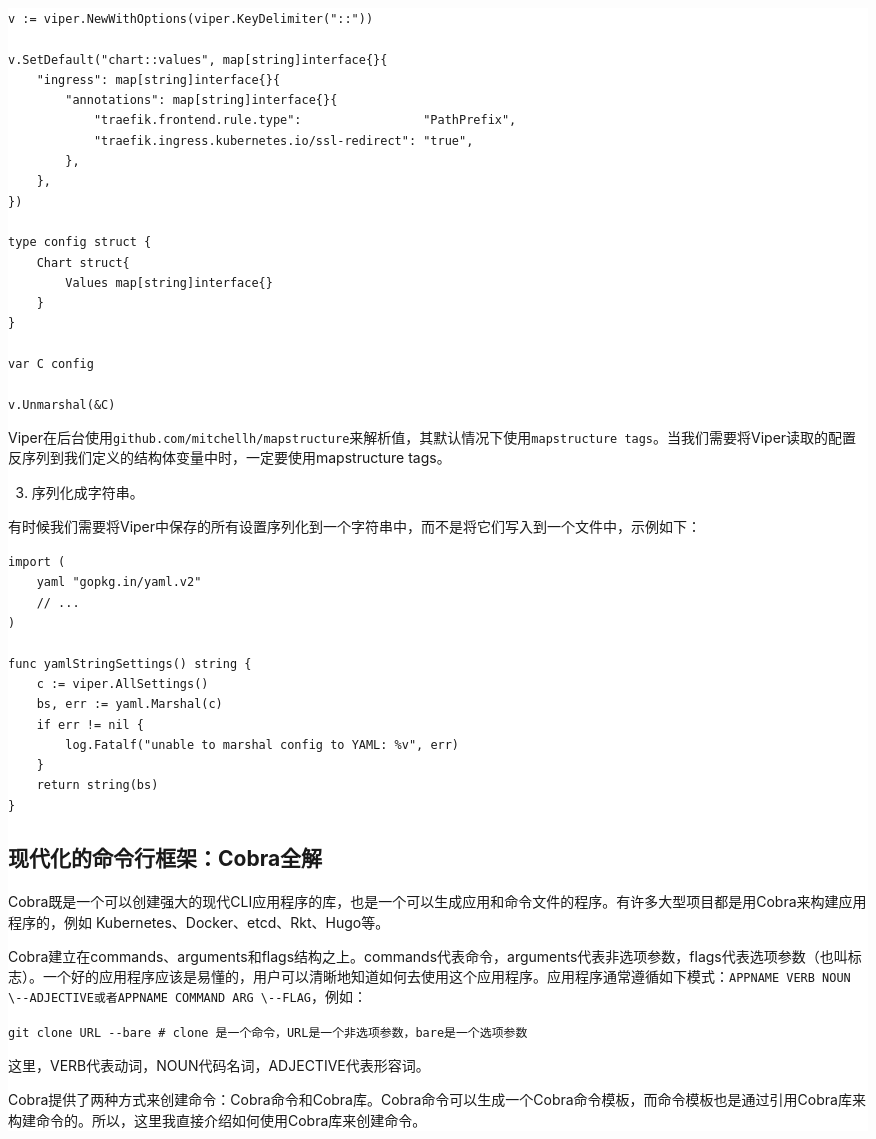     v := viper.NewWithOptions(viper.KeyDelimiter("::"))
    
    v.SetDefault("chart::values", map[string]interface{}{
        "ingress": map[string]interface{}{
            "annotations": map[string]interface{}{
                "traefik.frontend.rule.type":                 "PathPrefix",
                "traefik.ingress.kubernetes.io/ssl-redirect": "true",
            },
        },
    })
    
    type config struct {
    	Chart struct{
            Values map[string]interface{}
        }
    }
    
    var C config
    
    v.Unmarshal(&C)
    

Viper在后台使用`github.com/mitchellh/mapstructure`来解析值，其默认情况下使用`mapstructure tags`。当我们需要将Viper读取的配置反序列到我们定义的结构体变量中时，一定要使用mapstructure tags。

3.  序列化成字符串。

有时候我们需要将Viper中保存的所有设置序列化到一个字符串中，而不是将它们写入到一个文件中，示例如下：

    import (
        yaml "gopkg.in/yaml.v2"
        // ...
    )
    
    func yamlStringSettings() string {
        c := viper.AllSettings()
        bs, err := yaml.Marshal(c)
        if err != nil {
            log.Fatalf("unable to marshal config to YAML: %v", err)
        }
        return string(bs)
    }
    

## 现代化的命令行框架：Cobra全解

Cobra既是一个可以创建强大的现代CLI应用程序的库，也是一个可以生成应用和命令文件的程序。有许多大型项目都是用Cobra来构建应用程序的，例如 Kubernetes、Docker、etcd、Rkt、Hugo等。

Cobra建立在commands、arguments和flags结构之上。commands代表命令，arguments代表非选项参数，flags代表选项参数（也叫标志）。一个好的应用程序应该是易懂的，用户可以清晰地知道如何去使用这个应用程序。应用程序通常遵循如下模式：`APPNAME VERB NOUN \--ADJECTIVE或者APPNAME COMMAND ARG \--FLAG`，例如：

    git clone URL --bare # clone 是一个命令，URL是一个非选项参数，bare是一个选项参数
    

这里，VERB代表动词，NOUN代码名词，ADJECTIVE代表形容词。

Cobra提供了两种方式来创建命令：Cobra命令和Cobra库。Cobra命令可以生成一个Cobra命令模板，而命令模板也是通过引用Cobra库来构建命令的。所以，这里我直接介绍如何使用Cobra库来创建命令。
